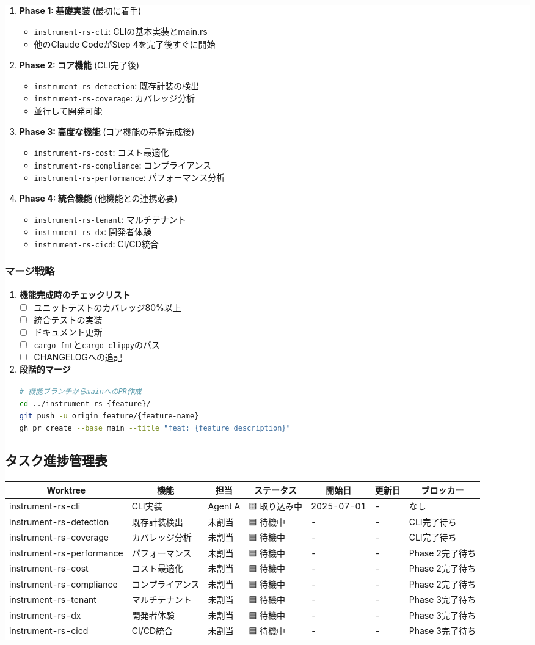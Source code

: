 1. **Phase 1: 基礎実装** (最初に着手)
   - `instrument-rs-cli`: CLIの基本実装とmain.rs
   - 他のClaude CodeがStep 4を完了後すぐに開始

2. **Phase 2: コア機能** (CLI完了後)
   - `instrument-rs-detection`: 既存計装の検出
   - `instrument-rs-coverage`: カバレッジ分析
   - 並行して開発可能

3. **Phase 3: 高度な機能** (コア機能の基盤完成後)
   - `instrument-rs-cost`: コスト最適化
   - `instrument-rs-compliance`: コンプライアンス
   - `instrument-rs-performance`: パフォーマンス分析

4. **Phase 4: 統合機能** (他機能との連携必要)
   - `instrument-rs-tenant`: マルチテナント
   - `instrument-rs-dx`: 開発者体験
   - `instrument-rs-cicd`: CI/CD統合

### マージ戦略

1. **機能完成時のチェックリスト**
   - [ ] ユニットテストのカバレッジ80%以上
   - [ ] 統合テストの実装
   - [ ] ドキュメント更新
   - [ ] `cargo fmt`と`cargo clippy`のパス
   - [ ] CHANGELOGへの追記

2. **段階的マージ**
   ```bash
   # 機能ブランチからmainへのPR作成
   cd ../instrument-rs-{feature}/
   git push -u origin feature/{feature-name}
   gh pr create --base main --title "feat: {feature description}"
   ```

## タスク進捗管理表

| Worktree | 機能 | 担当 | ステータス | 開始日 | 更新日 | ブロッカー |
|----------|------|------|------------|--------|--------|------------|
| instrument-rs-cli | CLI実装 | Agent A | 🟨 取り込み中 | 2025-07-01 | - | なし |
| instrument-rs-detection | 既存計装検出 | 未割当 | 🟦 待機中 | - | - | CLI完了待ち |
| instrument-rs-coverage | カバレッジ分析 | 未割当 | 🟦 待機中 | - | - | CLI完了待ち |
| instrument-rs-performance | パフォーマンス | 未割当 | 🟦 待機中 | - | - | Phase 2完了待ち |
| instrument-rs-cost | コスト最適化 | 未割当 | 🟦 待機中 | - | - | Phase 2完了待ち |
| instrument-rs-compliance | コンプライアンス | 未割当 | 🟦 待機中 | - | - | Phase 2完了待ち |
| instrument-rs-tenant | マルチテナント | 未割当 | 🟦 待機中 | - | - | Phase 3完了待ち |
| instrument-rs-dx | 開発者体験 | 未割当 | 🟦 待機中 | - | - | Phase 3完了待ち |
| instrument-rs-cicd | CI/CD統合 | 未割当 | 🟦 待機中 | - | - | Phase 3完了待ち |
